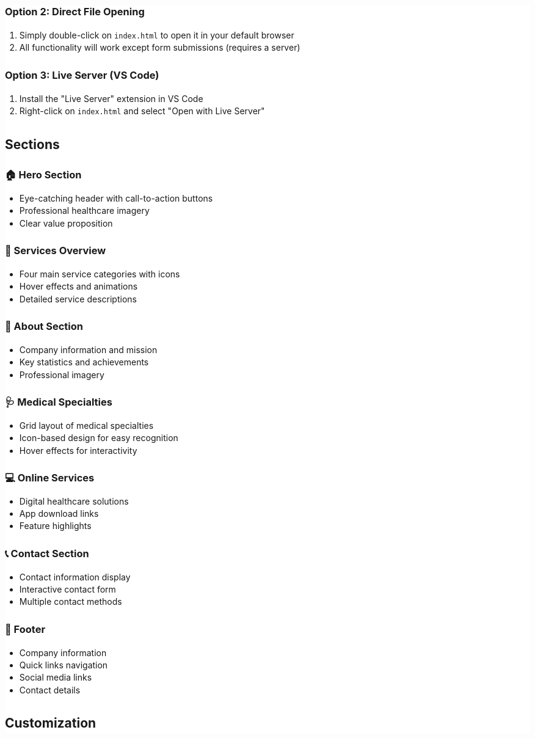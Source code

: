### Option 2: Direct File Opening
1. Simply double-click on `index.html` to open it in your default browser
2. All functionality will work except form submissions (requires a server)

### Option 3: Live Server (VS Code)
1. Install the "Live Server" extension in VS Code
2. Right-click on `index.html` and select "Open with Live Server"

## Sections

### 🏠 Hero Section
- Eye-catching header with call-to-action buttons
- Professional healthcare imagery
- Clear value proposition

### 🔧 Services Overview
- Four main service categories with icons
- Hover effects and animations
- Detailed service descriptions

### 👥 About Section
- Company information and mission
- Key statistics and achievements
- Professional imagery

### 🩺 Medical Specialties
- Grid layout of medical specialties
- Icon-based design for easy recognition
- Hover effects for interactivity

### 💻 Online Services
- Digital healthcare solutions
- App download links
- Feature highlights

### 📞 Contact Section
- Contact information display
- Interactive contact form
- Multiple contact methods

### 🦶 Footer
- Company information
- Quick links navigation
- Social media links
- Contact details

## Customization
